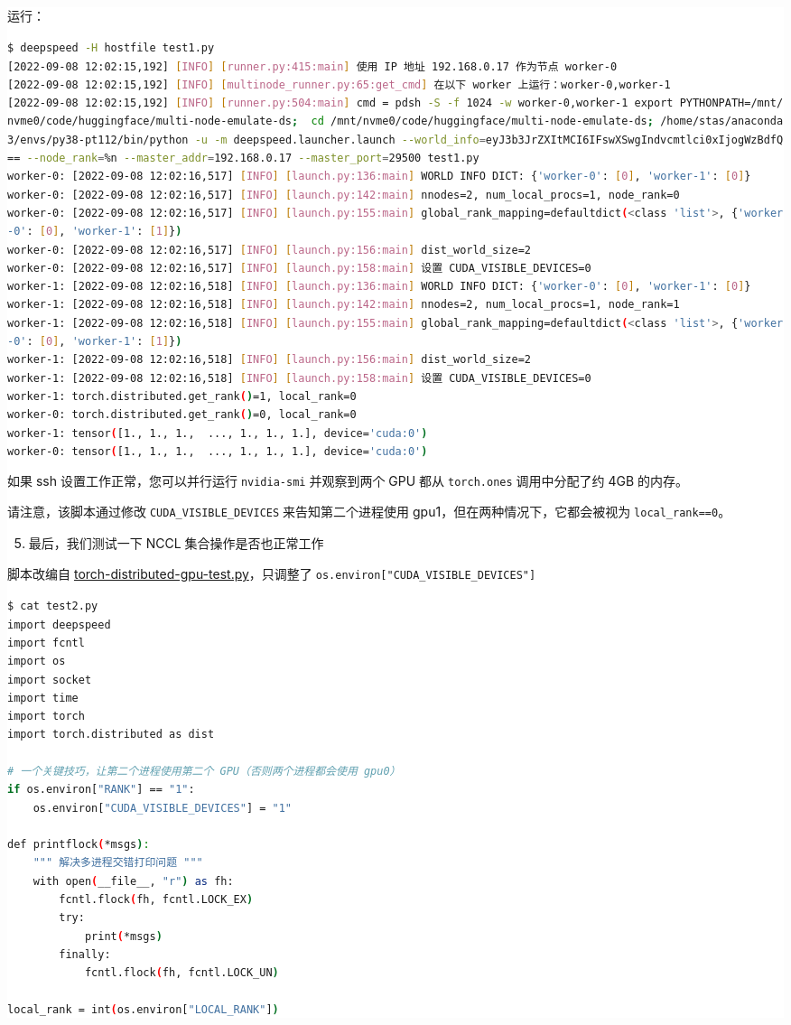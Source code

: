 
运行：

```bash
$ deepspeed -H hostfile test1.py
[2022-09-08 12:02:15,192] [INFO] [runner.py:415:main] 使用 IP 地址 192.168.0.17 作为节点 worker-0
[2022-09-08 12:02:15,192] [INFO] [multinode_runner.py:65:get_cmd] 在以下 worker 上运行：worker-0,worker-1
[2022-09-08 12:02:15,192] [INFO] [runner.py:504:main] cmd = pdsh -S -f 1024 -w worker-0,worker-1 export PYTHONPATH=/mnt/nvme0/code/huggingface/multi-node-emulate-ds;  cd /mnt/nvme0/code/huggingface/multi-node-emulate-ds; /home/stas/anaconda3/envs/py38-pt112/bin/python -u -m deepspeed.launcher.launch --world_info=eyJ3b3JrZXItMCI6IFswXSwgIndvcmtlci0xIjogWzBdfQ== --node_rank=%n --master_addr=192.168.0.17 --master_port=29500 test1.py
worker-0: [2022-09-08 12:02:16,517] [INFO] [launch.py:136:main] WORLD INFO DICT: {'worker-0': [0], 'worker-1': [0]}
worker-0: [2022-09-08 12:02:16,517] [INFO] [launch.py:142:main] nnodes=2, num_local_procs=1, node_rank=0
worker-0: [2022-09-08 12:02:16,517] [INFO] [launch.py:155:main] global_rank_mapping=defaultdict(<class 'list'>, {'worker-0': [0], 'worker-1': [1]})
worker-0: [2022-09-08 12:02:16,517] [INFO] [launch.py:156:main] dist_world_size=2
worker-0: [2022-09-08 12:02:16,517] [INFO] [launch.py:158:main] 设置 CUDA_VISIBLE_DEVICES=0
worker-1: [2022-09-08 12:02:16,518] [INFO] [launch.py:136:main] WORLD INFO DICT: {'worker-0': [0], 'worker-1': [0]}
worker-1: [2022-09-08 12:02:16,518] [INFO] [launch.py:142:main] nnodes=2, num_local_procs=1, node_rank=1
worker-1: [2022-09-08 12:02:16,518] [INFO] [launch.py:155:main] global_rank_mapping=defaultdict(<class 'list'>, {'worker-0': [0], 'worker-1': [1]})
worker-1: [2022-09-08 12:02:16,518] [INFO] [launch.py:156:main] dist_world_size=2
worker-1: [2022-09-08 12:02:16,518] [INFO] [launch.py:158:main] 设置 CUDA_VISIBLE_DEVICES=0
worker-1: torch.distributed.get_rank()=1, local_rank=0
worker-0: torch.distributed.get_rank()=0, local_rank=0
worker-1: tensor([1., 1., 1.,  ..., 1., 1., 1.], device='cuda:0')
worker-0: tensor([1., 1., 1.,  ..., 1., 1., 1.], device='cuda:0')
```

如果 ssh 设置工作正常，您可以并行运行 `nvidia-smi` 并观察到两个 GPU 都从 `torch.ones` 调用中分配了约 4GB 的内存。

请注意，该脚本通过修改 `CUDA_VISIBLE_DEVICES` 来告知第二个进程使用 gpu1，但在两种情况下，它都会被视为 `local_rank==0`。

5. 最后，我们测试一下 NCCL 集合操作是否也正常工作

脚本改编自 [torch-distributed-gpu-test.py](../debug/torch-distributed-gpu-test.py)，只调整了 `os.environ["CUDA_VISIBLE_DEVICES"]`

```bash
$ cat test2.py
import deepspeed
import fcntl
import os
import socket
import time
import torch
import torch.distributed as dist

# 一个关键技巧，让第二个进程使用第二个 GPU（否则两个进程都会使用 gpu0）
if os.environ["RANK"] == "1":
    os.environ["CUDA_VISIBLE_DEVICES"] = "1"

def printflock(*msgs):
    """ 解决多进程交错打印问题 """
    with open(__file__, "r") as fh:
        fcntl.flock(fh, fcntl.LOCK_EX)
        try:
            print(*msgs)
        finally:
            fcntl.flock(fh, fcntl.LOCK_UN)

local_rank = int(os.environ["LOCAL_RANK"])
```